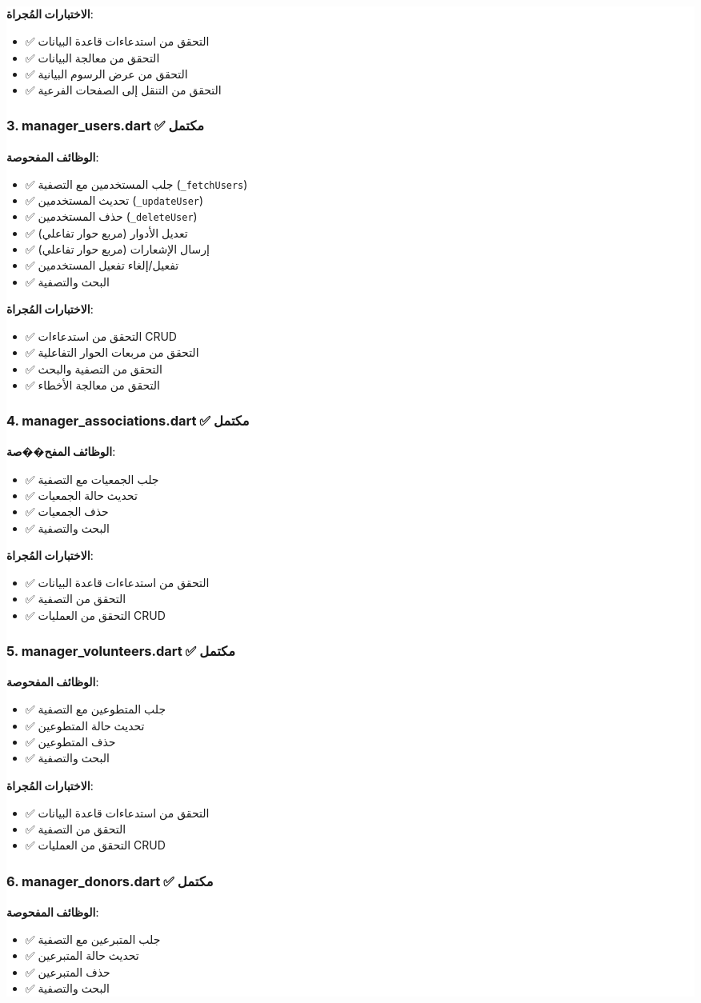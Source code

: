 **الاختبارات المُجراة**:
- ✅ التحقق من استدعاءات قاعدة البيانات
- ✅ التحقق من معالجة البيانات
- ✅ التحقق من عرض الرسوم البيانية
- ✅ التحقق من التنقل إلى الصفحات الفرعية

### 3. manager_users.dart ✅ مكتمل
**الوظائف المفحوصة**:
- ✅ جلب المستخدمين مع التصفية (`_fetchUsers`)
- ✅ تحديث المستخدمين (`_updateUser`)
- ✅ حذف المستخدمين (`_deleteUser`)
- ✅ تعديل الأدوار (مربع حوار تفاعلي)
- ✅ إرسال الإشعارات (مربع حوار تفاعلي)
- ✅ تفعيل/إلغاء تفعيل المستخدمين
- ✅ البحث والتصفية

**الاختبارات المُجراة**:
- ✅ التحقق من استدعاءات CRUD
- ✅ التحقق من مربعات الحوار التفاعلية
- ✅ التحقق من التصفية والبحث
- ✅ التحقق من معالجة الأخطاء

### 4. manager_associations.dart ✅ مكتمل
**الوظائف المفح��صة**:
- ✅ جلب الجمعيات مع التصفية
- ✅ تحديث حالة الجمعيات
- ✅ حذف الجمعيات
- ✅ البحث والتصفية

**الاختبارات المُجراة**:
- ✅ التحقق من استدعاءات قاعدة البيانات
- ✅ التحقق من التصفية
- ✅ التحقق من العمليات CRUD

### 5. manager_volunteers.dart ✅ مكتمل
**الوظائف المفحوصة**:
- ✅ جلب المتطوعين مع التصفية
- ✅ تحديث حالة المتطوعين
- ✅ حذف المتطوعين
- ✅ البحث والتصفية

**الاختبارات المُجراة**:
- ✅ التحقق من استدعاءات قاعدة البيانات
- ✅ التحقق من التصفية
- ✅ التحقق من العمليات CRUD

### 6. manager_donors.dart ✅ مكتمل
**الوظائف المفحوصة**:
- ✅ جلب المتبرعين مع التصفية
- ✅ تحديث حالة المتبرعين
- ✅ حذف المتبرعين
- ✅ البحث والتصفية
